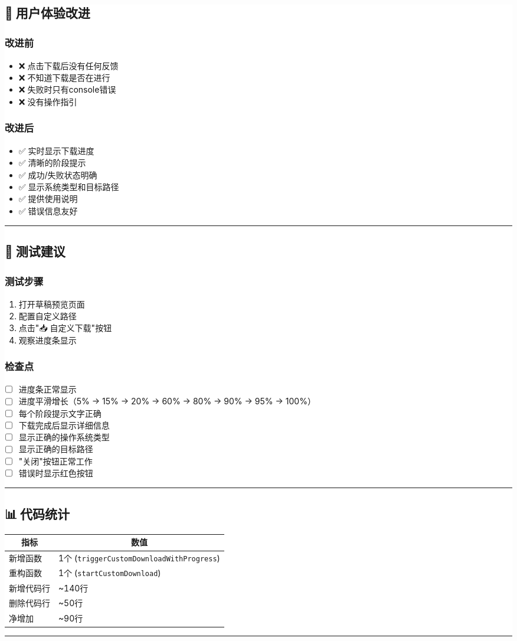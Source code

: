 
## 🎯 用户体验改进

### 改进前
- ❌ 点击下载后没有任何反馈
- ❌ 不知道下载是否在进行
- ❌ 失败时只有console错误
- ❌ 没有操作指引

### 改进后
- ✅ 实时显示下载进度
- ✅ 清晰的阶段提示
- ✅ 成功/失败状态明确
- ✅ 显示系统类型和目标路径
- ✅ 提供使用说明
- ✅ 错误信息友好

---

## 🧪 测试建议

### 测试步骤
1. 打开草稿预览页面
2. 配置自定义路径
3. 点击"📥 自定义下载"按钮
4. 观察进度条显示

### 检查点
- [ ] 进度条正常显示
- [ ] 进度平滑增长（5% → 15% → 20% → 60% → 80% → 90% → 95% → 100%）
- [ ] 每个阶段提示文字正确
- [ ] 下载完成后显示详细信息
- [ ] 显示正确的操作系统类型
- [ ] 显示正确的目标路径
- [ ] "关闭"按钮正常工作
- [ ] 错误时显示红色按钮

---

## 📊 代码统计

| 指标 | 数值 |
|------|------|
| 新增函数 | 1个 (`triggerCustomDownloadWithProgress`) |
| 重构函数 | 1个 (`startCustomDownload`) |
| 新增代码行 | ~140行 |
| 删除代码行 | ~50行 |
| 净增加 | ~90行 |

---